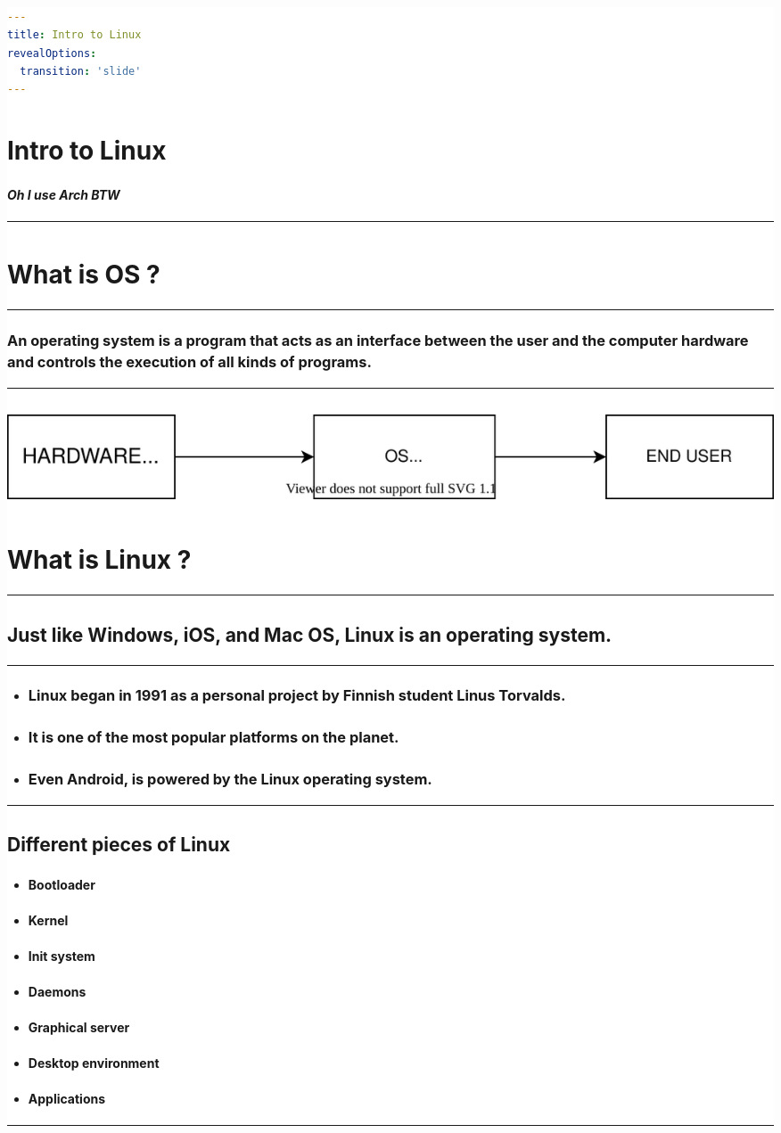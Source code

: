```yaml
---
title: Intro to Linux
revealOptions:
  transition: 'slide'
---
```


# Intro to Linux

#### *Oh I use Arch BTW*
---


# What is OS ?
----
### An operating system is a program that acts as an interface between the user and the computer hardware and controls the execution of all kinds of programs.
----
![image](./assets/intro-to-linux/flow.svg)
---


# What is Linux ? 
----
## Just like Windows, iOS, and Mac OS, Linux is an operating system.
----
* ### Linux began in 1991 as a personal project by Finnish student Linus Torvalds.
* ### It is one of the most popular platforms on the planet.
* ### Even Android, is powered by the Linux operating system.
----
## Different pieces of Linux
* #### Bootloader
* #### Kernel
* #### Init system
* #### Daemons
* #### Graphical server
* #### Desktop environment
* #### Applications
---
